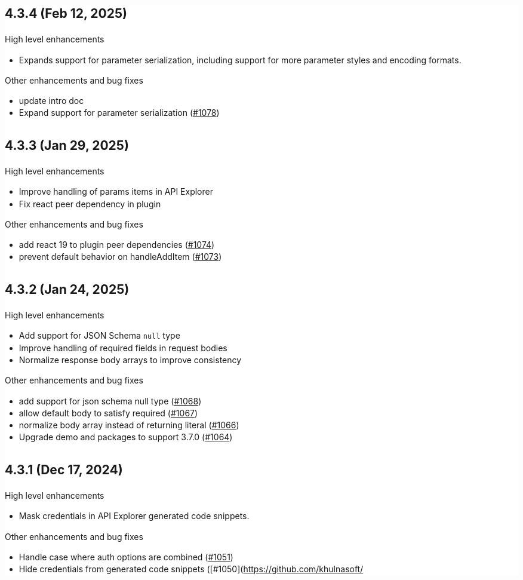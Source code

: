 ## 4.3.4 (Feb 12, 2025)

High level enhancements

- Expands support for parameter serialization, including support for more parameter styles and encoding formats.

Other enhancements and bug fixes

- update intro doc
- Expand support for parameter serialization ([#1078](https://github.com/khulnasoft/openref/pull/1078))

## 4.3.3 (Jan 29, 2025)

High level enhancements

- Improve handling of params items in API Explorer
- Fix react peer dependency in plugin

Other enhancements and bug fixes

- add react 19 to plugin peer dependencies ([#1074](https://github.com/khulnasoft/openref/pull/1074))
- prevent default behavior on handleAddItem ([#1073](https://github.com/khulnasoft/openref/pull/1073))

## 4.3.2 (Jan 24, 2025)

High level enhancements

- Add support for JSON Schema `null` type
- Improve handling of required fields in request bodies
- Normalize response body arrays to improve consistency

Other enhancements and bug fixes

- add support for json schema null type ([#1068](https://github.com/khulnasoft/openref/pull/1068))
- allow default body to satisfy required ([#1067](https://github.com/khulnasoft/openref/pull/1067))
- normalize body array instead of returning literal ([#1066](https://github.com/khulnasoft/openref/pull/1066))
- Upgrade demo and packages to support 3.7.0 ([#1064](https://github.com/khulnasoft/openref/pull/1064))

## 4.3.1 (Dec 17, 2024)

High level enhancements

- Mask credentials in API Explorer generated code snippets.

Other enhancements and bug fixes

- Handle case where auth options are combined ([#1051](https://github.com/khulnasoft/openref/pull/1051))
- Hide credentials from generated code snippets ([#1050](https://github.com/khulnasoft/
